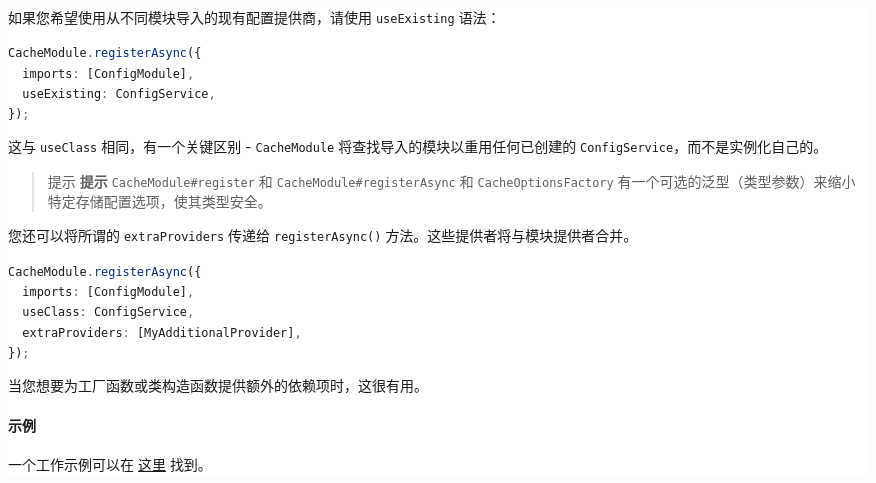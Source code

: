 如果您希望使用从不同模块导入的现有配置提供商，请使用 `useExisting` 语法：

```typescript
CacheModule.registerAsync({
  imports: [ConfigModule],
  useExisting: ConfigService,
});
```

这与 `useClass` 相同，有一个关键区别 - `CacheModule` 将查找导入的模块以重用任何已创建的 `ConfigService`，而不是实例化自己的。

> 提示 **提示** `CacheModule#register` 和 `CacheModule#registerAsync` 和 `CacheOptionsFactory` 有一个可选的泛型（类型参数）来缩小特定存储配置选项，使其类型安全。

您还可以将所谓的 `extraProviders` 传递给 `registerAsync()` 方法。这些提供者将与模块提供者合并。

```typescript
CacheModule.registerAsync({
  imports: [ConfigModule],
  useClass: ConfigService,
  extraProviders: [MyAdditionalProvider],
});
```

当您想要为工厂函数或类构造函数提供额外的依赖项时，这很有用。

#### 示例

一个工作示例可以在 [这里](https://github.com/nestjs/nest/tree/master/sample/20-cache) 找到。